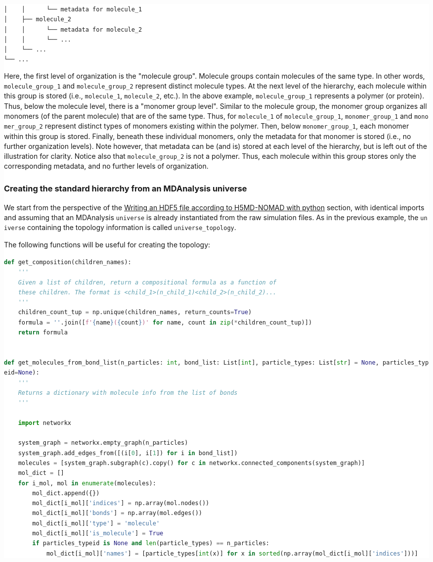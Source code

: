 ```
│    │      └── metadata for molecule_1
│    ├── molecule_2
│    │      └── metadata for molecule_2
│    │      └── ...
│    └── ...
└── ...
```
Here, the first level of organization is the "molecule group". Molecule groups contain molecules of the same type. In other words, `molecule_group_1` and `molecule_group_2` represent distinct molecule types. At the next level of the hierarchy, each molecule within this group is stored (i.e., `molecule_1`, `molecule_2`, etc.). In the above example, `molecule_group_1` represents a polymer (or protein). Thus, below the molecule level, there is a "monomer group level". Similar to the molecule group, the monomer group organizes all monomers (of the parent molecule) that are of the same type. Thus, for `molecule_1` of `molecule_group_1`, `monomer_group_1` and `monomer_group_2` represent distinct types of monomers existing within the polymer. Then, below `monomer_group_1`, each monomer within this group is stored. Finally, beneath these individual monomers, only the metadata for that monomer is stored (i.e., no further organization levels). Note however, that metadata can be (and is) stored at each level of the hierarchy, but is left out of the illustration for clarity. Notice also that `molecule_group_2` is not a polymer. Thus, each molecule within this group stores only the corresponding metadata, and no further levels of organization.


### Creating the standard hierarchy from an MDAnalysis universe
We start from the perspective of the [Writing an HDF5 file according to H5MD-NOMAD with python](#writing-an-hdf5-file-according-to-h5md-nomad-with-python) section, with identical imports and assuming that an MDAnalysis `universe` is already instantiated from the raw simulation files. As in the previous example, the `universe` containing the topology information is called `universe_topology`.

The following functions will be useful for creating the topology:

```python
def get_composition(children_names):
    '''
    Given a list of children, return a compositional formula as a function of
    these children. The format is <child_1>(n_child_1)<child_2>(n_child_2)...
    '''
    children_count_tup = np.unique(children_names, return_counts=True)
    formula = ''.join([f'{name}({count})' for name, count in zip(*children_count_tup)])
    return formula


def get_molecules_from_bond_list(n_particles: int, bond_list: List[int], particle_types: List[str] = None, particles_typeid=None):
    '''
    Returns a dictionary with molecule info from the list of bonds
    '''

    import networkx

    system_graph = networkx.empty_graph(n_particles)
    system_graph.add_edges_from([(i[0], i[1]) for i in bond_list])
    molecules = [system_graph.subgraph(c).copy() for c in networkx.connected_components(system_graph)]
    mol_dict = []
    for i_mol, mol in enumerate(molecules):
        mol_dict.append({})
        mol_dict[i_mol]['indices'] = np.array(mol.nodes())
        mol_dict[i_mol]['bonds'] = np.array(mol.edges())
        mol_dict[i_mol]['type'] = 'molecule'
        mol_dict[i_mol]['is_molecule'] = True
        if particles_typeid is None and len(particle_types) == n_particles:
            mol_dict[i_mol]['names'] = [particle_types[int(x)] for x in sorted(np.array(mol_dict[i_mol]['indices']))]
```